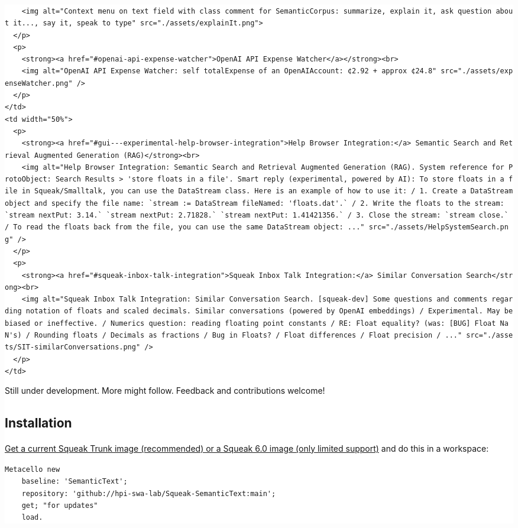 		<img alt="Context menu on text field with class comment for SemanticCorpus: summarize, explain it, ask question about it..., say it, speak to type" src="./assets/explainIt.png">
	  </p>
	  <p>
	    <strong><a href="#openai-api-expense-watcher">OpenAI API Expense Watcher</a></strong><br>
		<img alt="OpenAI API Expense Watcher: self totalExpense of an OpenAIAccount: ¢2.92 + approx ¢24.8" src="./assets/expenseWatcher.png" />
	  </p>
	</td>
	<td width="50%">
	  <p>
	    <strong><a href="#gui---experimental-help-browser-integration">Help Browser Integration:</a> Semantic Search and Retrieval Augmented Generation (RAG)</strong><br>
        <img alt="Help Browser Integration: Semantic Search and Retrieval Augmented Generation (RAG). System reference for ProtoObject: Search Results > 'store floats in a file'. Smart reply (experimental, powered by AI): To store floats in a file in Squeak/Smalltalk, you can use the DataStream class. Here is an example of how to use it: / 1. Create a DataStream object and specify the file name: `stream := DataStream fileNamed: 'floats.dat'.` / 2. Write the floats to the stream:    `stream nextPut: 3.14.` `stream nextPut: 2.71828.` `stream nextPut: 1.41421356.` / 3. Close the stream: `stream close.` / To read the floats back from the file, you can use the same DataStream object: ..." src="./assets/HelpSystemSearch.png" />
	  </p>
	  <p>
	    <strong><a href="#squeak-inbox-talk-integration">Squeak Inbox Talk Integration:</a> Similar Conversation Search</strong><br>
	    <img alt="Squeak Inbox Talk Integration: Similar Conversation Search. [squeak-dev] Some questions and comments regarding notation of floats and scaled decimals. Similar conversations (powered by OpenAI embeddings) / Experimental. May be biased or ineffective. / Numerics question: reading floating point constants / RE: Float equality? (was: [BUG] Float NaN's) / Rounding floats / Decimals as fractions / Bug in Floats? / Float differences / Float precision / ..." src="./assets/SIT-similarConversations.png" />
	  </p>
	</td>
  </tr>
</table>

Still under development. More might follow. Feedback and contributions welcome!

## Installation

[Get a current Squeak Trunk image (recommended) or a Squeak 6.0 image (only limited support)](https://squeak.org/downloads/) and do this in a workspace:

```smalltalk
Metacello new
	baseline: 'SemanticText';
	repository: 'github://hpi-swa-lab/Squeak-SemanticText:main';
	get; "for updates"
	load.
```
